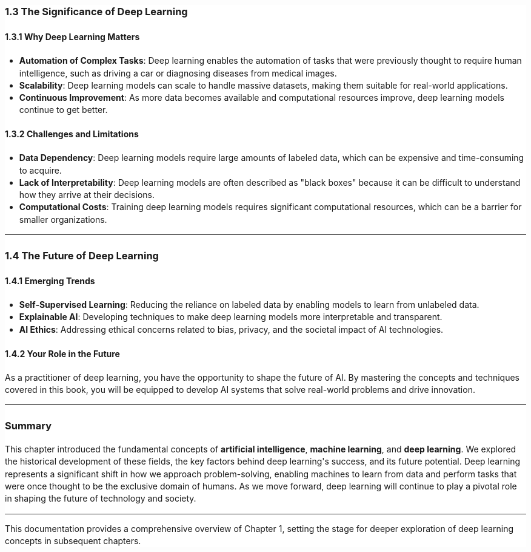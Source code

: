 
### 1.3 The Significance of Deep Learning

#### 1.3.1 Why Deep Learning Matters
- **Automation of Complex Tasks**: Deep learning enables the automation of tasks that were previously thought to require human intelligence, such as driving a car or diagnosing diseases from medical images.
- **Scalability**: Deep learning models can scale to handle massive datasets, making them suitable for real-world applications.
- **Continuous Improvement**: As more data becomes available and computational resources improve, deep learning models continue to get better.

#### 1.3.2 Challenges and Limitations
- **Data Dependency**: Deep learning models require large amounts of labeled data, which can be expensive and time-consuming to acquire.
- **Lack of Interpretability**: Deep learning models are often described as "black boxes" because it can be difficult to understand how they arrive at their decisions.
- **Computational Costs**: Training deep learning models requires significant computational resources, which can be a barrier for smaller organizations.

---

### 1.4 The Future of Deep Learning

#### 1.4.1 Emerging Trends
- **Self-Supervised Learning**: Reducing the reliance on labeled data by enabling models to learn from unlabeled data.
- **Explainable AI**: Developing techniques to make deep learning models more interpretable and transparent.
- **AI Ethics**: Addressing ethical concerns related to bias, privacy, and the societal impact of AI technologies.

#### 1.4.2 Your Role in the Future
As a practitioner of deep learning, you have the opportunity to shape the future of AI. By mastering the concepts and techniques covered in this book, you will be equipped to develop AI systems that solve real-world problems and drive innovation.

---

### Summary
This chapter introduced the fundamental concepts of **artificial intelligence**, **machine learning**, and **deep learning**. We explored the historical development of these fields, the key factors behind deep learning's success, and its future potential. Deep learning represents a significant shift in how we approach problem-solving, enabling machines to learn from data and perform tasks that were once thought to be the exclusive domain of humans. As we move forward, deep learning will continue to play a pivotal role in shaping the future of technology and society.

---

This documentation provides a comprehensive overview of Chapter 1, setting the stage for deeper exploration of deep learning concepts in subsequent chapters.
